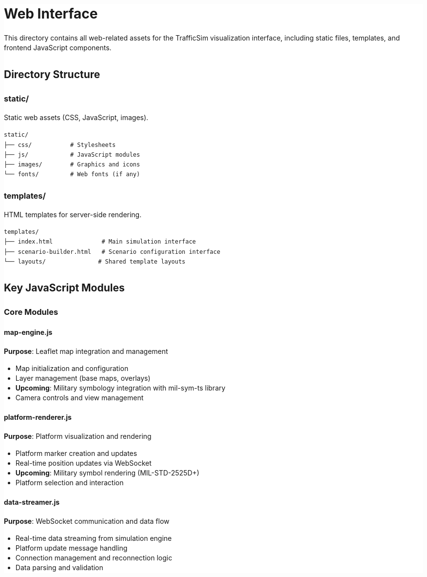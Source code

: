 # Web Interface

This directory contains all web-related assets for the TrafficSim visualization interface, including static files, templates, and frontend JavaScript components.

## Directory Structure

### static/
Static web assets (CSS, JavaScript, images).

```
static/
├── css/           # Stylesheets
├── js/            # JavaScript modules
├── images/        # Graphics and icons
└── fonts/         # Web fonts (if any)
```

### templates/
HTML templates for server-side rendering.

```
templates/
├── index.html              # Main simulation interface
├── scenario-builder.html   # Scenario configuration interface
└── layouts/               # Shared template layouts
```

## Key JavaScript Modules

### Core Modules

#### map-engine.js
**Purpose**: Leaflet map integration and management
- Map initialization and configuration
- Layer management (base maps, overlays)
- **Upcoming**: Military symbology integration with mil-sym-ts library
- Camera controls and view management

#### platform-renderer.js
**Purpose**: Platform visualization and rendering
- Platform marker creation and updates
- Real-time position updates via WebSocket
- **Upcoming**: Military symbol rendering (MIL-STD-2525D+)
- Platform selection and interaction

#### data-streamer.js
**Purpose**: WebSocket communication and data flow
- Real-time data streaming from simulation engine
- Platform update message handling
- Connection management and reconnection logic
- Data parsing and validation

